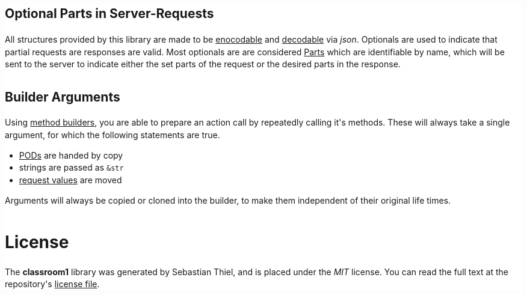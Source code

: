 ## Optional Parts in Server-Requests

All structures provided by this library are made to be [enocodable](https://docs.rs/google-classroom1/1.0.8+20181009/google_classroom1/trait.RequestValue.html) and 
[decodable](https://docs.rs/google-classroom1/1.0.8+20181009/google_classroom1/trait.ResponseResult.html) via *json*. Optionals are used to indicate that partial requests are responses 
are valid.
Most optionals are are considered [Parts](https://docs.rs/google-classroom1/1.0.8+20181009/google_classroom1/trait.Part.html) which are identifiable by name, which will be sent to 
the server to indicate either the set parts of the request or the desired parts in the response.

## Builder Arguments

Using [method builders](https://docs.rs/google-classroom1/1.0.8+20181009/google_classroom1/trait.CallBuilder.html), you are able to prepare an action call by repeatedly calling it's methods.
These will always take a single argument, for which the following statements are true.

* [PODs][wiki-pod] are handed by copy
* strings are passed as `&str`
* [request values](https://docs.rs/google-classroom1/1.0.8+20181009/google_classroom1/trait.RequestValue.html) are moved

Arguments will always be copied or cloned into the builder, to make them independent of their original life times.

[wiki-pod]: http://en.wikipedia.org/wiki/Plain_old_data_structure
[builder-pattern]: http://en.wikipedia.org/wiki/Builder_pattern
[google-go-api]: https://github.com/google/google-api-go-client

# License
The **classroom1** library was generated by Sebastian Thiel, and is placed 
under the *MIT* license.
You can read the full text at the repository's [license file][repo-license].

[repo-license]: https://github.com/Byron/google-apis-rsblob/master/LICENSE.md
